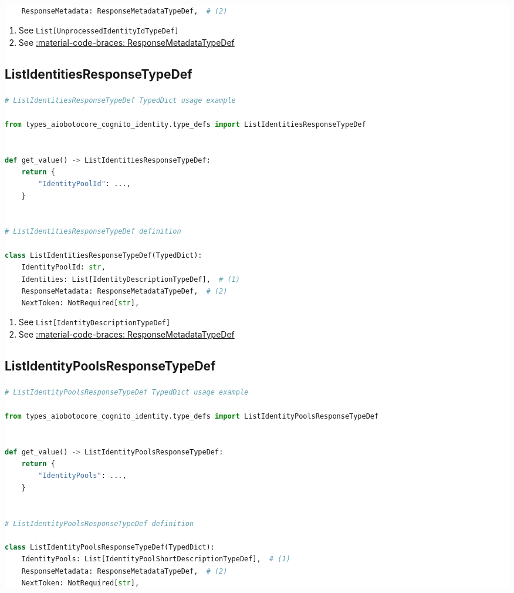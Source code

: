 ```python
    ResponseMetadata: ResponseMetadataTypeDef,  # (2)
```

1. See `List[UnprocessedIdentityIdTypeDef]`
2. See [:material-code-braces: ResponseMetadataTypeDef](./type_defs.md#responsemetadatatypedef)

## ListIdentitiesResponseTypeDef

```python
# ListIdentitiesResponseTypeDef TypedDict usage example

from types_aiobotocore_cognito_identity.type_defs import ListIdentitiesResponseTypeDef


def get_value() -> ListIdentitiesResponseTypeDef:
    return {
        "IdentityPoolId": ...,
    }


# ListIdentitiesResponseTypeDef definition

class ListIdentitiesResponseTypeDef(TypedDict):
    IdentityPoolId: str,
    Identities: List[IdentityDescriptionTypeDef],  # (1)
    ResponseMetadata: ResponseMetadataTypeDef,  # (2)
    NextToken: NotRequired[str],
```

1. See `List[IdentityDescriptionTypeDef]`
2. See [:material-code-braces: ResponseMetadataTypeDef](./type_defs.md#responsemetadatatypedef)

## ListIdentityPoolsResponseTypeDef

```python
# ListIdentityPoolsResponseTypeDef TypedDict usage example

from types_aiobotocore_cognito_identity.type_defs import ListIdentityPoolsResponseTypeDef


def get_value() -> ListIdentityPoolsResponseTypeDef:
    return {
        "IdentityPools": ...,
    }


# ListIdentityPoolsResponseTypeDef definition

class ListIdentityPoolsResponseTypeDef(TypedDict):
    IdentityPools: List[IdentityPoolShortDescriptionTypeDef],  # (1)
    ResponseMetadata: ResponseMetadataTypeDef,  # (2)
    NextToken: NotRequired[str],
```
